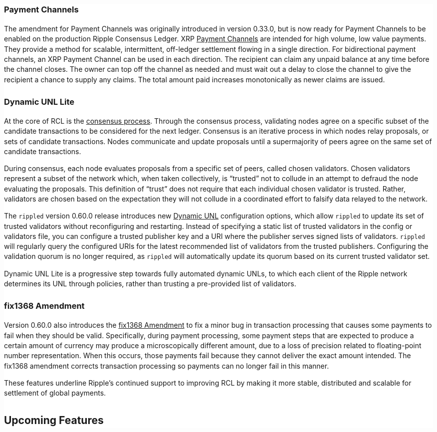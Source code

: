 ### Payment Channels

The amendment for Payment Channels was originally introduced in version 0.33.0, but is now ready for Payment Channels to be enabled on the production Ripple Consensus Ledger. XRP [Payment Channels](/resources/known-amendments.md#paychan) are intended for high volume, low value payments. They provide a method for scalable, intermittent, off-ledger settlement flowing in a single direction. For bidirectional payment channels, an XRP Payment Channel can be used in each direction. The recipient can claim any unpaid balance at any time before the channel closes. The owner can top off the channel as needed and must wait out a delay to close the channel to give the recipient a chance to supply any claims. The total amount paid increases monotonically as newer claims are issued.

### Dynamic UNL Lite

At the core of RCL is the [consensus process](/docs/concepts/consensus-protocol). Through the consensus process, validating nodes agree on a specific subset of the candidate transactions to be considered for the next ledger. Consensus is an iterative process in which nodes relay proposals, or sets of candidate transactions. Nodes communicate and update proposals until a supermajority of peers agree on the same set of candidate transactions.

During consensus, each node evaluates proposals from a specific set of peers, called chosen validators. Chosen validators represent a subset of the network which, when taken collectively, is “trusted” not to collude in an attempt to defraud the node evaluating the proposals. This definition of “trust” does not require that each individual chosen validator is trusted. Rather, validators are chosen based on the expectation they will not collude in a coordinated effort to falsify data relayed to the network.

The `rippled` version 0.60.0 release introduces new [Dynamic UNL](https://github.com/ripple/rippled/pull/1842) configuration options, which allow `rippled` to update its set of trusted validators without reconfiguring and restarting. Instead of specifying a static list of trusted validators in the config or validators file, you can configure a trusted publisher key and a URI where the publisher serves signed lists of validators. `rippled` will regularly query the configured URIs for the latest recommended list of validators from the trusted publishers. Configuring the validation quorum is no longer required, as `rippled` will automatically update its quorum based on its current trusted validator set.

Dynamic UNL Lite is a progressive step towards fully automated dynamic UNLs, to which each client of the Ripple network determines its UNL through policies, rather than trusting a pre-provided list of validators.

### fix1368 Amendment

Version 0.60.0 also introduces the [fix1368 Amendment](https://github.com/ripple/rippled/pull/1936) to fix a minor bug in transaction processing that causes some payments to fail when they should be valid. Specifically, during payment processing, some payment steps that are expected to produce a certain amount of currency may produce a microscopically different amount, due to a loss of precision related to floating-point number representation. When this occurs, those payments fail because they cannot deliver the exact amount intended. The fix1368 amendment corrects transaction processing so payments can no longer fail in this manner.

These features underline Ripple’s continued support to improving RCL by making it more stable, distributed and scalable for settlement of global payments.

## Upcoming Features
